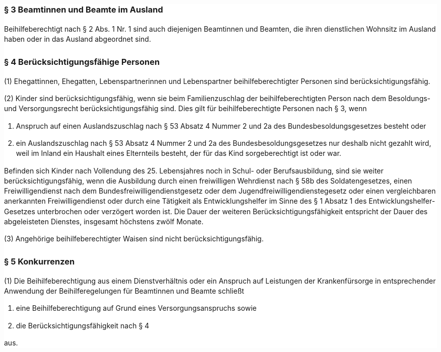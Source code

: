 
### § 3 Beamtinnen und Beamte im Ausland

Beihilfeberechtigt nach § 2 Abs. 1 Nr. 1 sind auch diejenigen
Beamtinnen und Beamten, die ihren dienstlichen Wohnsitz im Ausland
haben oder in das Ausland abgeordnet sind.


### § 4 Berücksichtigungsfähige Personen

(1) Ehegattinnen, Ehegatten, Lebenspartnerinnen und Lebenspartner
beihilfeberechtigter Personen sind berücksichtigungsfähig.

(2) Kinder sind berücksichtigungsfähig, wenn sie beim Familienzuschlag
der beihilfeberechtigten Person nach dem Besoldungs- und
Versorgungsrecht berücksichtigungsfähig sind. Dies gilt für
beihilfeberechtigte Personen nach § 3, wenn

1.  Anspruch auf einen Auslandszuschlag nach § 53 Absatz 4 Nummer 2 und 2a
    des Bundesbesoldungsgesetzes besteht oder


2.  ein Auslandszuschlag nach § 53 Absatz 4 Nummer 2 und 2a des
    Bundesbesoldungsgesetzes nur deshalb nicht gezahlt wird, weil im
    Inland ein Haushalt eines Elternteils besteht, der für das Kind
    sorgeberechtigt ist oder war.



Befinden sich Kinder nach Vollendung des 25. Lebensjahres noch in
Schul- oder Berufsausbildung, sind sie weiter berücksichtigungsfähig,
wenn die Ausbildung durch einen freiwilligen Wehrdienst nach § 58b des
Soldatengesetzes, einen Freiwilligendienst nach dem
Bundesfreiwilligendienstgesetz oder dem
Jugendfreiwilligendienstegesetz oder einen vergleichbaren anerkannten
Freiwilligendienst oder durch eine Tätigkeit als Entwicklungshelfer im
Sinne des § 1 Absatz 1 des Entwicklungshelfer-Gesetzes unterbrochen
oder verzögert worden ist. Die Dauer der weiteren
Berücksichtigungsfähigkeit entspricht der Dauer des abgeleisteten
Dienstes, insgesamt höchstens zwölf Monate.

(3) Angehörige beihilfeberechtigter Waisen sind nicht
berücksichtigungsfähig.


### § 5 Konkurrenzen

(1) Die Beihilfeberechtigung aus einem Dienstverhältnis oder ein
Anspruch auf Leistungen der Krankenfürsorge in entsprechender
Anwendung der Beihilferegelungen für Beamtinnen und Beamte schließt

1.  eine Beihilfeberechtigung auf Grund eines Versorgungsanspruchs sowie


2.  die Berücksichtigungsfähigkeit nach § 4



aus.
